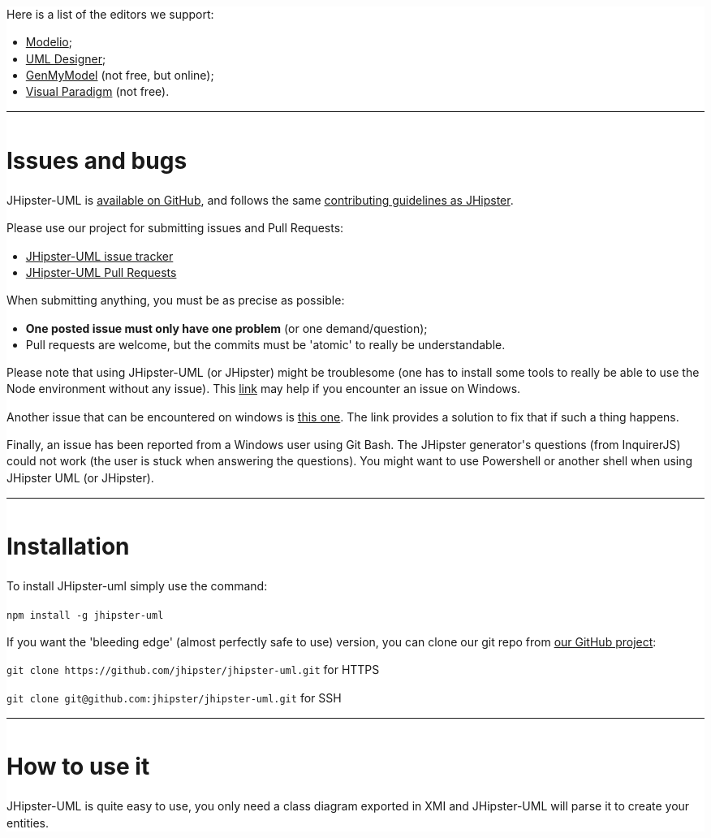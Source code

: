 Here is a list of the editors we support:

  - [Modelio](https://www.modeliosoft.com/);
  - [UML Designer](http://www.umldesigner.org/);
  - [GenMyModel](https://www.genmymodel.com/) (not free, but online);
  - [Visual Paradigm](http://www.visual-paradigm.com/) (not free).

***

# <a name="issues"></a>Issues and bugs

JHipster-UML is [available on GitHub](https://github.com/jhipster/jhipster-uml), and follows the same [contributing guidelines as JHipster]( https://github.com/jhipster/generator-jhipster/blob/master/CONTRIBUTING.md).

Please use our project for submitting issues and Pull Requests:

- [JHipster-UML issue tracker](https://github.com/jhipster/jhipster-uml/issues)
- [JHipster-UML Pull Requests](https://github.com/jhipster/jhipster-uml/pulls)

When submitting anything, you must be as precise as possible:
  - **One posted issue must only have one problem** (or one demand/question);
  - Pull requests are welcome, but the commits must be 'atomic' to really be understandable.


Please note that using JHipster-UML (or JHipster) might be troublesome (one has to install some tools to really be able to use the Node environment without any issue). This [link](https://gist.github.com/nullivex/7115612) may help if you encounter an issue on Windows.

Another issue that can be encountered on windows is [this one](https://stackoverflow.com/questions/30344858/node-script-executable-not-working-on-mac-env-node-r-no-such-file-or-directo#answer-30349952). The link provides a solution to fix that if such a thing happens.

Finally, an issue has been reported from a Windows user using Git Bash. The JHipster generator's questions (from InquirerJS) could not work (the user is stuck when answering the questions). You might want to use Powershell or another shell when using JHipster UML (or JHipster).

***

# <a name="install"></a>Installation
To install JHipster-uml simply use the command:

 `npm install -g jhipster-uml`

If you want the 'bleeding edge' (almost perfectly safe to use) version, you can clone our git repo from [our GitHub project](https://github.com/jhipster/jhipster-uml):

  `git clone https://github.com/jhipster/jhipster-uml.git` for HTTPS

  `git clone git@github.com:jhipster/jhipster-uml.git` for SSH

***

# <a name="howtouse"></a>How to use it
JHipster-UML is quite easy to use, you only need a class diagram exported in XMI and JHipster-UML will parse it to create your entities.
